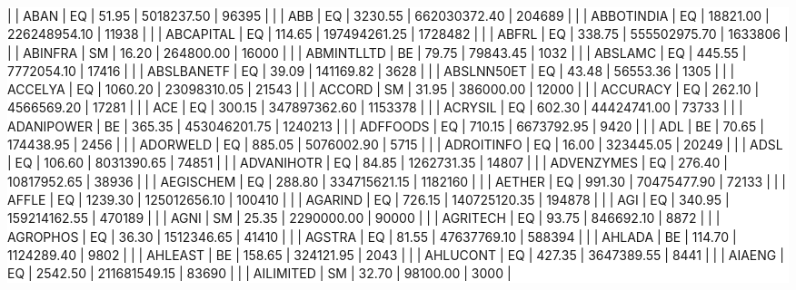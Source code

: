 |  | ABAN | EQ | 51.95 | 5018237.50 | 96395 |
|  | ABB | EQ | 3230.55 | 662030372.40 | 204689 |
|  | ABBOTINDIA | EQ | 18821.00 | 226248954.10 | 11938 |
|  | ABCAPITAL | EQ | 114.65 | 197494261.25 | 1728482 |
|  | ABFRL | EQ | 338.75 | 555502975.70 | 1633806 |
|  | ABINFRA | SM | 16.20 | 264800.00 | 16000 |
|  | ABMINTLLTD | BE | 79.75 | 79843.45 | 1032 |
|  | ABSLAMC | EQ | 445.55 | 7772054.10 | 17416 |
|  | ABSLBANETF | EQ | 39.09 | 141169.82 | 3628 |
|  | ABSLNN50ET | EQ | 43.48 | 56553.36 | 1305 |
|  | ACCELYA | EQ | 1060.20 | 23098310.05 | 21543 |
|  | ACCORD | SM | 31.95 | 386000.00 | 12000 |
|  | ACCURACY | EQ | 262.10 | 4566569.20 | 17281 |
|  | ACE | EQ | 300.15 | 347897362.60 | 1153378 |
|  | ACRYSIL | EQ | 602.30 | 44424741.00 | 73733 |
|  | ADANIPOWER | BE | 365.35 | 453046201.75 | 1240213 |
|  | ADFFOODS | EQ | 710.15 | 6673792.95 | 9420 |
|  | ADL | BE | 70.65 | 174438.95 | 2456 |
|  | ADORWELD | EQ | 885.05 | 5076002.90 | 5715 |
|  | ADROITINFO | EQ | 16.00 | 323445.05 | 20249 |
|  | ADSL | EQ | 106.60 | 8031390.65 | 74851 |
|  | ADVANIHOTR | EQ | 84.85 | 1262731.35 | 14807 |
|  | ADVENZYMES | EQ | 276.40 | 10817952.65 | 38936 |
|  | AEGISCHEM | EQ | 288.80 | 334715621.15 | 1182160 |
|  | AETHER | EQ | 991.30 | 70475477.90 | 72133 |
|  | AFFLE | EQ | 1239.30 | 125012656.10 | 100410 |
|  | AGARIND | EQ | 726.15 | 140725120.35 | 194878 |
|  | AGI | EQ | 340.95 | 159214162.55 | 470189 |
|  | AGNI | SM | 25.35 | 2290000.00 | 90000 |
|  | AGRITECH | EQ | 93.75 | 846692.10 | 8872 |
|  | AGROPHOS | EQ | 36.30 | 1512346.65 | 41410 |
|  | AGSTRA | EQ | 81.55 | 47637769.10 | 588394 |
|  | AHLADA | BE | 114.70 | 1124289.40 | 9802 |
|  | AHLEAST | BE | 158.65 | 324121.95 | 2043 |
|  | AHLUCONT | EQ | 427.35 | 3647389.55 | 8441 |
|  | AIAENG | EQ | 2542.50 | 211681549.15 | 83690 |
|  | AILIMITED | SM | 32.70 | 98100.00 | 3000 |